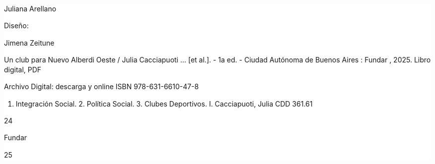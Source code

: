 Juliana Arellano

Diseño:

Jimena Zeitune

Un club para Nuevo Alberdi Oeste / Julia Cacciapuoti ... [et al.]. - 1a ed. - Ciudad Autónoma de Buenos Aires : Fundar , 2025. Libro digital, PDF

Archivo Digital: descarga y online ISBN 978-631-6610-47-8

1. Integración Social. 2. Política Social. 3. Clubes Deportivos. I. Cacciapuoti, Julia CDD 361.61

24



Fundar



25